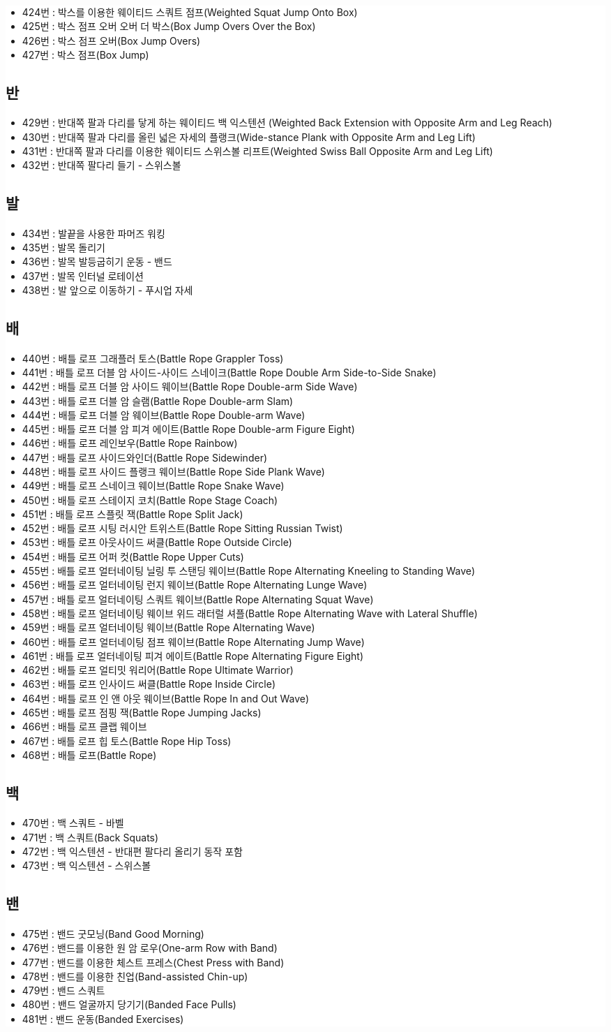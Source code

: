 - 424번 : 박스를 이용한 웨이티드 스쿼트 점프(Weighted Squat Jump Onto Box)
- 425번 : 박스 점프 오버 오버 더 박스(Box Jump Overs Over the Box)
- 426번 : 박스 점프 오버(Box Jump Overs)
- 427번 : 박스 점프(Box Jump)
## 반
- 429번 : 반대쪽 팔과 다리를 닿게 하는 웨이티드 백 익스텐션 (Weighted Back Extension with Opposite Arm and Leg Reach)
- 430번 : 반대쪽 팔과 다리를 올린 넓은 자세의 플랭크(Wide-stance Plank with Opposite Arm and Leg Lift)
- 431번 : 반대쪽 팔과 다리를 이용한 웨이티드 스위스볼 리프트(Weighted Swiss Ball Opposite Arm and Leg Lift)
- 432번 : 반대쪽 팔다리 들기 - 스위스볼
## 발
- 434번 : 발끝을 사용한 파머즈 워킹
- 435번 : 발목 돌리기
- 436번 : 발목 발등굽히기 운동 - 밴드
- 437번 : 발목 인터널 로테이션
- 438번 : 발 앞으로 이동하기 - 푸시업 자세
## 배
- 440번 : 배틀 로프 그래플러 토스(Battle Rope Grappler Toss)
- 441번 : 배틀 로프 더블 암 사이드-사이드 스네이크(Battle Rope Double Arm Side-to-Side Snake)
- 442번 : 배틀 로프 더블 암 사이드 웨이브(Battle Rope Double-arm Side Wave)
- 443번 : 배틀 로프 더블 암 슬램(Battle Rope Double-arm Slam)
- 444번 : 배틀 로프 더블 암 웨이브(Battle Rope Double-arm Wave)
- 445번 : 배틀 로프 더블 암 피겨 에이트(Battle Rope Double-arm Figure Eight)
- 446번 : 배틀 로프 레인보우(Battle Rope Rainbow)
- 447번 : 배틀 로프 사이드와인더(Battle Rope Sidewinder)
- 448번 : 배틀 로프 사이드 플랭크 웨이브(Battle Rope Side Plank Wave)
- 449번 : 배틀 로프 스네이크 웨이브(Battle Rope Snake Wave)
- 450번 : 배틀 로프 스테이지 코치(Battle Rope Stage Coach)
- 451번 : 배틀 로프 스플릿 잭(Battle Rope Split Jack)
- 452번 : 배틀 로프 시팅 러시안 트위스트(Battle Rope Sitting Russian Twist)
- 453번 : 배틀 로프 아웃사이드 써클(Battle Rope Outside Circle)
- 454번 : 배틀 로프 어퍼 컷(Battle Rope Upper Cuts)
- 455번 : 배틀 로프 얼터네이팅 닐링 투 스탠딩 웨이브(Battle Rope Alternating Kneeling to Standing Wave)
- 456번 : 배틀 로프 얼터네이팅 런지 웨이브(Battle Rope Alternating Lunge Wave)
- 457번 : 배틀 로프 얼터네이팅 스쿼트 웨이브(Battle Rope Alternating Squat Wave)
- 458번 : 배틀 로프 얼터네이팅 웨이브 위드 래터럴 셔플(Battle Rope Alternating Wave with Lateral Shuffle)
- 459번 : 배틀 로프 얼터네이팅 웨이브(Battle Rope Alternating Wave)
- 460번 : 배틀 로프 얼터네이팅 점프 웨이브(Battle Rope Alternating Jump Wave)
- 461번 : 배틀 로프 얼터네이팅 피겨 에이트(Battle Rope Alternating Figure Eight)
- 462번 : 배틀 로프 얼티밋 워리어(Battle Rope Ultimate Warrior)
- 463번 : 배틀 로프 인사이드 써클(Battle Rope Inside Circle)
- 464번 : 배틀 로프 인 앤 아웃 웨이브(Battle Rope In and Out Wave)
- 465번 : 배틀 로프 점핑 잭(Battle Rope Jumping Jacks)
- 466번 : 배틀 로프 클랩 웨이브
- 467번 : 배틀 로프 힙 토스(Battle Rope Hip Toss)
- 468번 : 배틀 로프(Battle Rope)
## 백
- 470번 : 백 스쿼트 - 바벨
- 471번 : 백 스쿼트(Back Squats)
- 472번 : 백 익스텐션 - 반대편 팔다리 올리기 동작 포함
- 473번 : 백 익스텐션 - 스위스볼
## 밴
- 475번 : 밴드 굿모닝(Band Good Morning)
- 476번 : 밴드를 이용한 원 암 로우(One-arm Row with Band)
- 477번 : 밴드를 이용한 체스트 프레스(Chest Press with Band)
- 478번 : 밴드를 이용한 친업(Band-assisted Chin-up)
- 479번 : 밴드 스쿼트
- 480번 : 밴드 얼굴까지 당기기(Banded Face Pulls)
- 481번 : 밴드 운동(Banded Exercises)